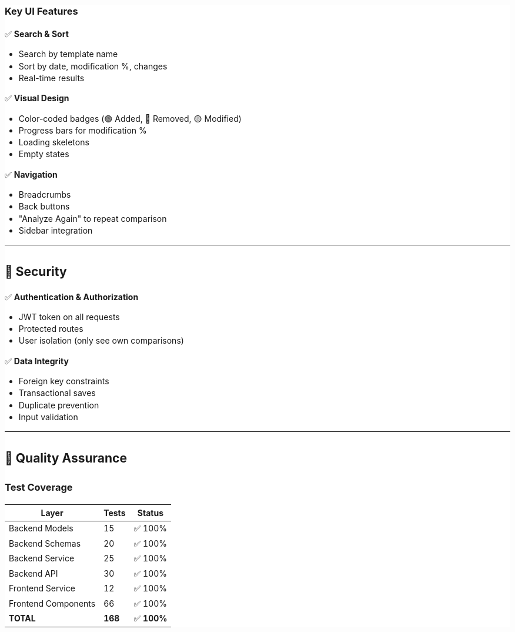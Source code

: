 ### Key UI Features

✅ **Search & Sort**

- Search by template name
- Sort by date, modification %, changes
- Real-time results

✅ **Visual Design**

- Color-coded badges (🟢 Added, 🔴 Removed, 🟡 Modified)
- Progress bars for modification %
- Loading skeletons
- Empty states

✅ **Navigation**

- Breadcrumbs
- Back buttons
- "Analyze Again" to repeat comparison
- Sidebar integration

---

## 🔐 Security

✅ **Authentication & Authorization**

- JWT token on all requests
- Protected routes
- User isolation (only see own comparisons)

✅ **Data Integrity**

- Foreign key constraints
- Transactional saves
- Duplicate prevention
- Input validation

---

## 🧪 Quality Assurance

### Test Coverage

| Layer               | Tests   | Status      |
| ------------------- | ------- | ----------- |
| Backend Models      | 15      | ✅ 100%     |
| Backend Schemas     | 20      | ✅ 100%     |
| Backend Service     | 25      | ✅ 100%     |
| Backend API         | 30      | ✅ 100%     |
| Frontend Service    | 12      | ✅ 100%     |
| Frontend Components | 66      | ✅ 100%     |
| **TOTAL**           | **168** | ✅ **100%** |

